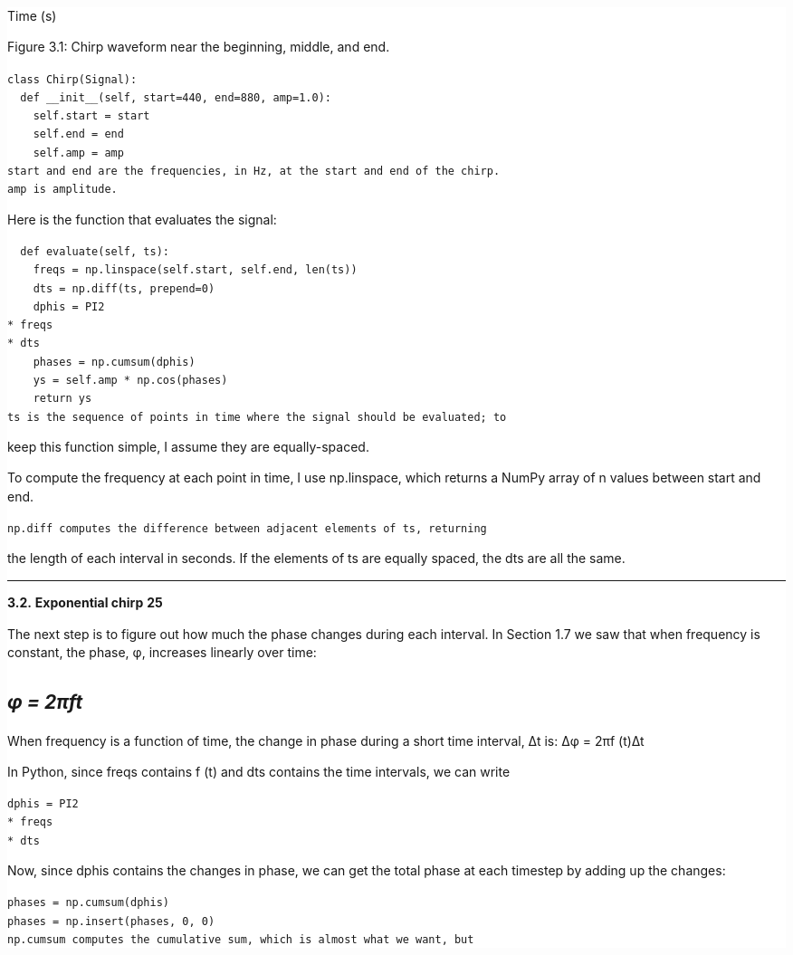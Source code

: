 Time (s)

Figure 3.1: Chirp waveform near the beginning, middle, and end.
```
class Chirp(Signal):
  def __init__(self, start=440, end=880, amp=1.0):
    self.start = start
    self.end = end
    self.amp = amp
start and end are the frequencies, in Hz, at the start and end of the chirp.
amp is amplitude.

```
Here is the function that evaluates the signal:
```
  def evaluate(self, ts):
    freqs = np.linspace(self.start, self.end, len(ts))
    dts = np.diff(ts, prepend=0)
    dphis = PI2 
* freqs 
* dts
    phases = np.cumsum(dphis)
    ys = self.amp * np.cos(phases)
    return ys
ts is the sequence of points in time where the signal should be evaluated; to

```
keep this function simple, I assume they are equally-spaced.

To compute the frequency at each point in time, I use np.linspace, which
returns a NumPy array of n values between start and end.
```
np.diff computes the difference between adjacent elements of ts, returning

```
the length of each interval in seconds. If the elements of ts are equally spaced,
the dts are all the same.


-----

**3.2.** **Exponential chirp** **25**

The next step is to figure out how much the phase changes during each interval.
In Section 1.7 we saw that when frequency is constant, the phase, φ, increases
linearly over time:
## _φ = 2πft_

When frequency is a function of time, the change in phase during a short time
interval, ∆t is:
∆φ = 2πf (t)∆t

In Python, since freqs contains f (t) and dts contains the time intervals, we
can write
```
dphis = PI2 
* freqs 
* dts

```
Now, since dphis contains the changes in phase, we can get the total phase at
each timestep by adding up the changes:
```
phases = np.cumsum(dphis)
phases = np.insert(phases, 0, 0)
np.cumsum computes the cumulative sum, which is almost what we want, but

```
